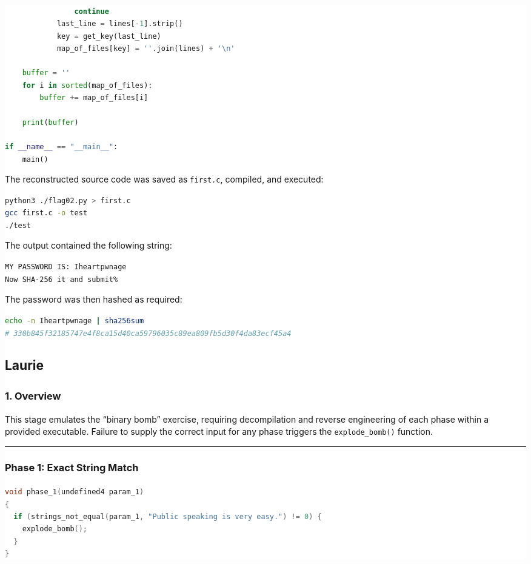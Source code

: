 ```python
                continue
            last_line = lines[-1].strip()
            key = get_key(last_line)
            map_of_files[key] = ''.join(lines) + '\n'

    buffer = ''
    for i in sorted(map_of_files):
        buffer += map_of_files[i]

    print(buffer)

if __name__ == "__main__":
    main()
```

The reconstructed source code was saved as `first.c`, compiled, and executed:

```bash
python3 ./flag02.py > first.c
gcc first.c -o test
./test
```

The output contained the following string:

```
MY PASSWORD IS: Iheartpwnage
Now SHA-256 it and submit%
```

The password was then hashed as required:

```bash
echo -n Iheartpwnage | sha256sum
# 330b845f32185747e4f8ca15d40ca59796035c89ea809fb5d30f4da83ecf45a4
```


## Laurie

### 1. Overview

This stage emulates the “binary bomb” exercise, requiring decompilation and reverse engineering of each phase within a provided executable. Failure to supply the correct input for any phase triggers the `explode_bomb()` function.

---

### Phase 1: Exact String Match

```c
void phase_1(undefined4 param_1)
{
  if (strings_not_equal(param_1, "Public speaking is very easy.") != 0) {
    explode_bomb();
  }
}
```
